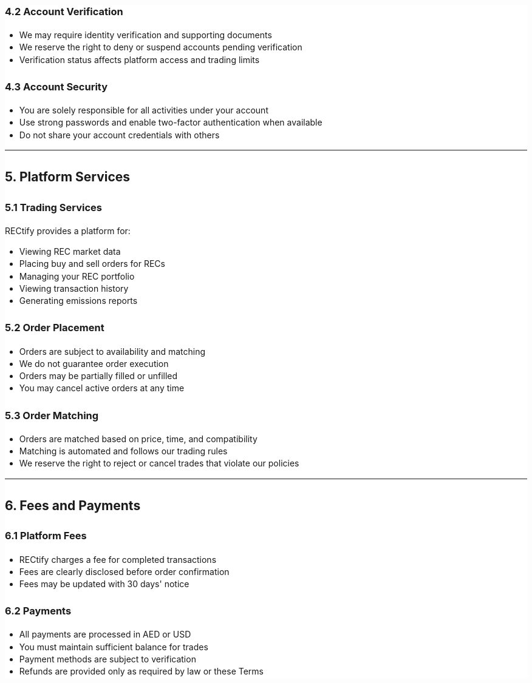 ### 4.2 Account Verification
- We may require identity verification and supporting documents
- We reserve the right to deny or suspend accounts pending verification
- Verification status affects platform access and trading limits

### 4.3 Account Security
- You are solely responsible for all activities under your account
- Use strong passwords and enable two-factor authentication when available
- Do not share your account credentials with others

---

## 5. Platform Services

### 5.1 Trading Services
RECtify provides a platform for:
- Viewing REC market data
- Placing buy and sell orders for RECs
- Managing your REC portfolio
- Viewing transaction history
- Generating emissions reports

### 5.2 Order Placement
- Orders are subject to availability and matching
- We do not guarantee order execution
- Orders may be partially filled or unfilled
- You may cancel active orders at any time

### 5.3 Order Matching
- Orders are matched based on price, time, and compatibility
- Matching is automated and follows our trading rules
- We reserve the right to reject or cancel trades that violate our policies

---

## 6. Fees and Payments

### 6.1 Platform Fees
- RECtify charges a fee for completed transactions
- Fees are clearly disclosed before order confirmation
- Fees may be updated with 30 days' notice

### 6.2 Payments
- All payments are processed in AED or USD
- You must maintain sufficient balance for trades
- Payment methods are subject to verification
- Refunds are provided only as required by law or these Terms
